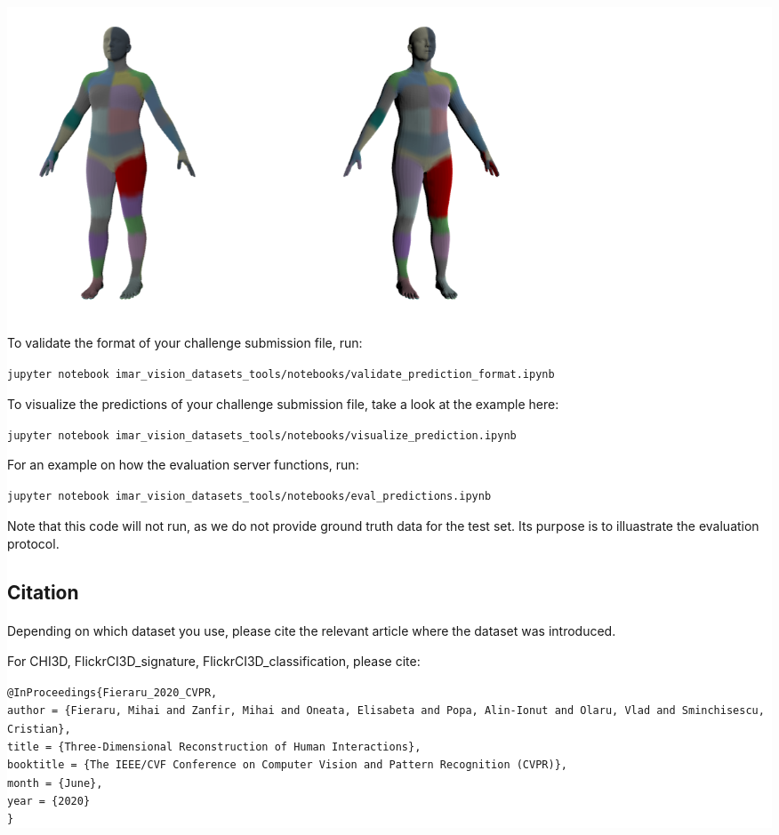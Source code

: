 <img src="./images/teaser_flickr_signature.png" alt="drawing" width="600"/>


To validate the format of your challenge submission file, run: 
```Shell
jupyter notebook imar_vision_datasets_tools/notebooks/validate_prediction_format.ipynb
```

To visualize the predictions of your challenge submission file, take a look at the example here: 
```Shell
jupyter notebook imar_vision_datasets_tools/notebooks/visualize_prediction.ipynb
```

For an example on how the evaluation server functions, run: 
```Shell
jupyter notebook imar_vision_datasets_tools/notebooks/eval_predictions.ipynb
```
Note that this code will not run, as we do not provide ground truth data for the test set. Its purpose is to illuastrate the evaluation protocol.

## Citation
Depending on which dataset you use, please cite the relevant article where the dataset was introduced.

For CHI3D, FlickrCI3D_signature, FlickrCI3D_classification, please cite:
```
@InProceedings{Fieraru_2020_CVPR,
author = {Fieraru, Mihai and Zanfir, Mihai and Oneata, Elisabeta and Popa, Alin-Ionut and Olaru, Vlad and Sminchisescu, Cristian},
title = {Three-Dimensional Reconstruction of Human Interactions},
booktitle = {The IEEE/CVF Conference on Computer Vision and Pattern Recognition (CVPR)},
month = {June},
year = {2020}
}
```
